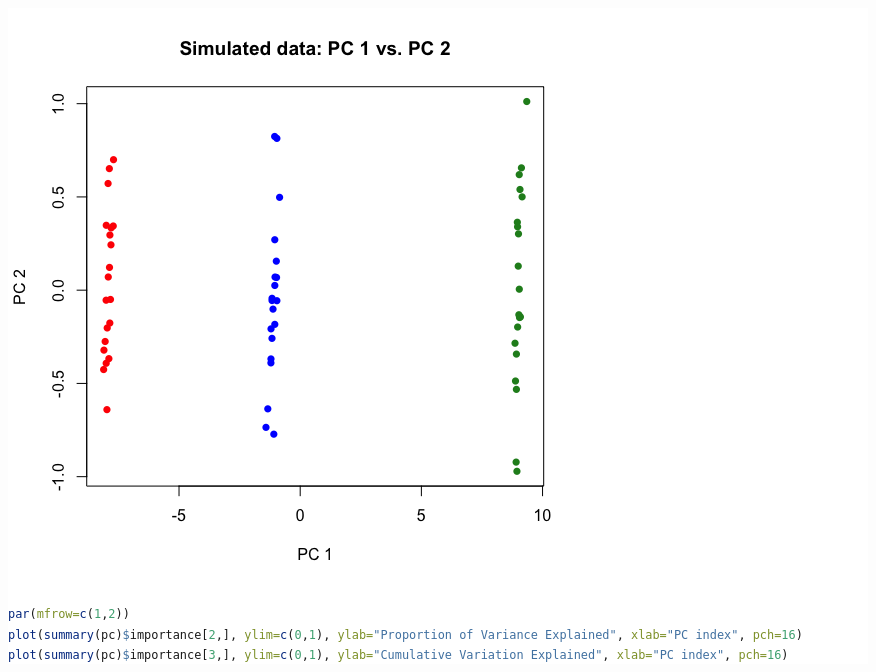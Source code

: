 ![](ch10-ex_files/figure-markdown_github-ascii_identifiers/Ex10b-2.png)

``` r
par(mfrow=c(1,2))
plot(summary(pc)$importance[2,], ylim=c(0,1), ylab="Proportion of Variance Explained", xlab="PC index", pch=16)
plot(summary(pc)$importance[3,], ylim=c(0,1), ylab="Cumulative Variation Explained", xlab="PC index", pch=16)
```

